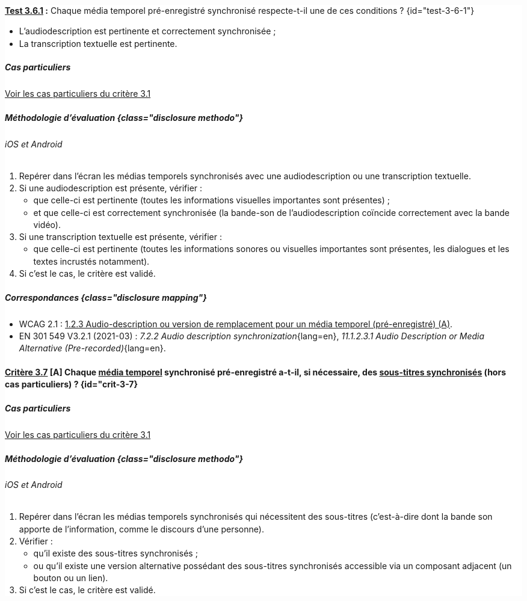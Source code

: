 **[Test 3.6.1](#test-3-6-1)&nbsp;:** Chaque média temporel pré-enregistré synchronisé respecte-t-il une de ces conditions&nbsp;? {id="test-3-6-1"}
- L’audiodescription est pertinente et correctement synchronisée&nbsp;;
- La transcription textuelle est pertinente.

##### Cas particuliers

[Voir les cas particuliers du critère 3.1](#crit-3-1) 

##### Méthodologie d’évaluation {class="disclosure methodo"}

###### iOS et Android

1. Repérer dans l’écran les médias temporels synchronisés avec une audiodescription ou une transcription textuelle.
1. Si une audiodescription est présente, vérifier&nbsp;: 
	- que celle-ci est pertinente (toutes les informations visuelles importantes sont présentes)&nbsp;;
	- et que celle-ci est correctement synchronisée (la bande-son de l’audiodescription coïncide correctement avec la bande vidéo).
1. Si une transcription textuelle est présente, vérifier&nbsp;:
	-  que celle-ci est pertinente (toutes les informations sonores ou visuelles importantes sont présentes, les dialogues et les textes incrustés notamment).
1. Si c’est le cas, le critère est validé.

##### Correspondances {class="disclosure mapping"}

- WCAG 2.1&nbsp;: [1.2.3 Audio-description ou version de remplacement pour un média temporel (pré-enregistré) (A)](https://www.w3.org/Translations/WCAG21-fr/#audio-description-or-media-alternative-prerecorded). 
- EN 301 549 V3.2.1 (2021-03)&nbsp;: *7.2.2 Audio description synchronization*{lang=en}, *11.1.2.3.1 Audio Description or Media Alternative (Pre-recorded)*{lang=en}.

#### [Critère 3.7](#crit-3-7) [A] Chaque [média temporel](glossaire.md#media-temporel-type-son-video-et-synchronise) synchronisé pré-enregistré a-t-il, si nécessaire, des [sous-titres synchronisés](glossaire.md#sous-titres-synchronises-objet-multimedia) (hors cas particuliers)&nbsp;? {id="crit-3-7}

##### Cas particuliers

[Voir les cas particuliers du critère 3.1](#crit-3-1) 

##### Méthodologie d’évaluation {class="disclosure methodo"}

###### iOS et Android

1. Repérer dans l’écran les médias temporels synchronisés qui nécessitent des sous-titres (c’est-à-dire dont la bande son apporte de l’information, comme le discours d’une personne).
1. Vérifier&nbsp;:
	- qu’il existe des sous-titres synchronisés&nbsp;;
	- ou qu’il existe une version alternative possédant des sous-titres synchronisés accessible via un composant adjacent (un bouton ou un lien).
1. Si c’est le cas, le critère est validé.
